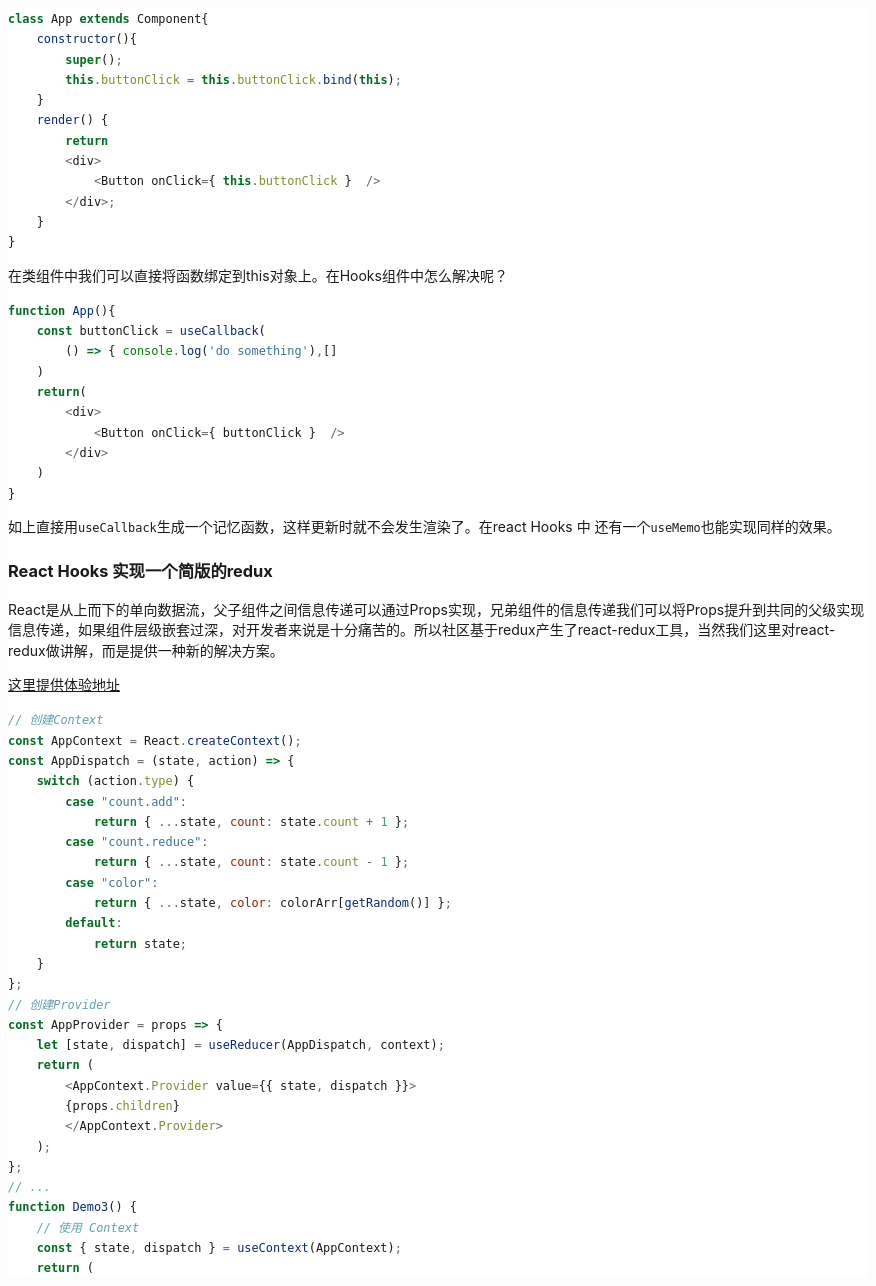 ```javascript
class App extends Component{
    constructor(){
        super();
        this.buttonClick = this.buttonClick.bind(this);
    }
    render() {
        return 
        <div>
            <Button onClick={ this.buttonClick }  />
        </div>;
    }
}
```
在类组件中我们可以直接将函数绑定到this对象上。在Hooks组件中怎么解决呢？

```javascript
function App(){
    const buttonClick = useCallback(
        () => { console.log('do something'),[]
    )
    return(
        <div>
            <Button onClick={ buttonClick }  />
        </div>
    )
}
```
如上直接用`useCallback`生成一个记忆函数，这样更新时就不会发生渲染了。在react Hooks 中 还有一个`useMemo`也能实现同样的效果。

### React Hooks 实现一个简版的redux

React是从上而下的单向数据流，父子组件之间信息传递可以通过Props实现，兄弟组件的信息传递我们可以将Props提升到共同的父级实现信息传递，如果组件层级嵌套过深，对开发者来说是十分痛苦的。所以社区基于redux产生了react-redux工具，当然我们这里对react-redux做讲解，而是提供一种新的解决方案。

[这里提供体验地址](https://codesandbox.io/s/bold-thunder-xe8mb)

```javascript
// 创建Context
const AppContext = React.createContext();
const AppDispatch = (state, action) => {
    switch (action.type) {
        case "count.add":
            return { ...state, count: state.count + 1 };
        case "count.reduce":
            return { ...state, count: state.count - 1 };
        case "color":
            return { ...state, color: colorArr[getRandom()] };
        default:
            return state;
    }
};
// 创建Provider
const AppProvider = props => {
    let [state, dispatch] = useReducer(AppDispatch, context);
    return (
        <AppContext.Provider value={{ state, dispatch }}>
        {props.children}
        </AppContext.Provider>
    );
};
// ...
function Demo3() {
    // 使用 Context
    const { state, dispatch } = useContext(AppContext);
    return (
```